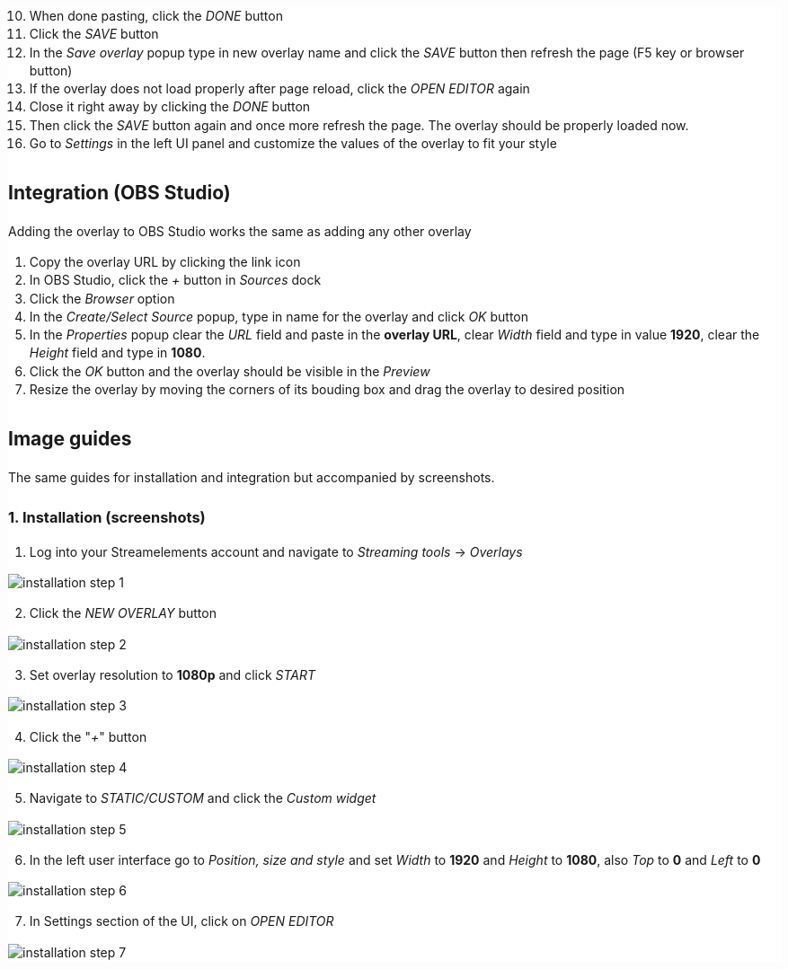 10. When done pasting, click the _DONE_ button
11. Click the _SAVE_ button
12. In the _Save overlay_ popup type in new overlay name and click the _SAVE_ button then refresh the page (F5 key or browser button)
13. If the overlay does not load properly after page reload, click the _OPEN EDITOR_ again
14. Close it right away by clicking the _DONE_ button
15. Then click the _SAVE_ button again and once more refresh the page. The overlay should be properly loaded now.
16. Go to _Settings_ in the left UI panel and customize the values of the overlay to fit your style

## Integration (OBS Studio)

Adding the overlay to OBS Studio works the same as adding any other overlay

1. Copy the overlay URL by clicking the link icon
2. In OBS Studio, click the _+_ button in _Sources_ dock
3. Click the _Browser_ option
4. In the _Create/Select Source_ popup, type in name for the overlay and click _OK_ button
5. In the _Properties_ popup clear the _URL_ field and paste in the **overlay URL**, clear _Width_ field and type in value **1920**, clear the _Height_ field and type in **1080**.
6. Click the _OK_ button and the overlay should be visible in the _Preview_
7. Resize the overlay by moving the corners of its bouding box and drag the overlay to desired position

## Image guides

The same guides for installation and integration but accompanied by screenshots.

### 1. Installation (screenshots)

1. Log into your Streamelements account and navigate to _Streaming tools_ -> _Overlays_
<img src="readme_images/1. Log into your Streamelements account and navigate to Streaming tools-Overlays.png" alt="installation step 1" />

2. Click the _NEW OVERLAY_ button
<img src="readme_images/2. Click the NEW OVERLAY button.png" alt="installation step 2" />

3. Set overlay resolution to **1080p** and click _START_
<img src="readme_images/3. Set overlay resolution to 1080p and click START.png" alt="installation step 3" />

4. Click the "_+_" button
<img src="readme_images/4. Click the + button.png" alt="installation step 4" />

5. Navigate to _STATIC/CUSTOM_ and click the _Custom widget_
<img src="readme_images/5. Navigate to STATICCUSTOM and click the Custom widget.png" alt="installation step 5" />

6. In the left user interface go to _Position, size and style_ and set _Width_ to **1920** and _Height_ to **1080**, also _Top_ to **0** and _Left_ to **0**
<img src="readme_images/6. In the left user interface go to Position, size and style and set Width to 1920 and Height to 1080, also Top to 0 and Left to 0.png" alt="installation step 6" />

7. In Settings section of the UI, click on _OPEN EDITOR_
<img src="readme_images/7. In Settings section of the UI, click on OPEN EDITOR.png" alt="installation step 7" />
